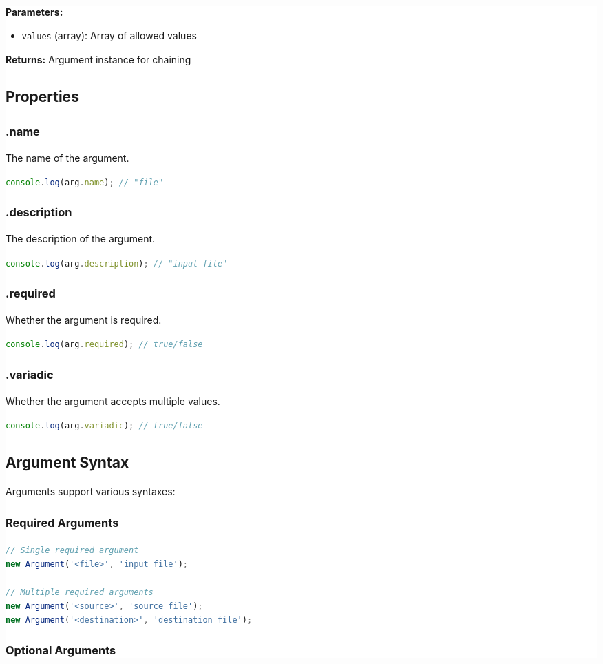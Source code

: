 **Parameters:**
- `values` (array): Array of allowed values

**Returns:** Argument instance for chaining

## Properties

### .name

The name of the argument.

```javascript
console.log(arg.name); // "file"
```

### .description

The description of the argument.

```javascript
console.log(arg.description); // "input file"
```

### .required

Whether the argument is required.

```javascript
console.log(arg.required); // true/false
```

### .variadic

Whether the argument accepts multiple values.

```javascript
console.log(arg.variadic); // true/false
```

## Argument Syntax

Arguments support various syntaxes:

### Required Arguments

```javascript
// Single required argument
new Argument('<file>', 'input file');

// Multiple required arguments
new Argument('<source>', 'source file');
new Argument('<destination>', 'destination file');
```

### Optional Arguments
